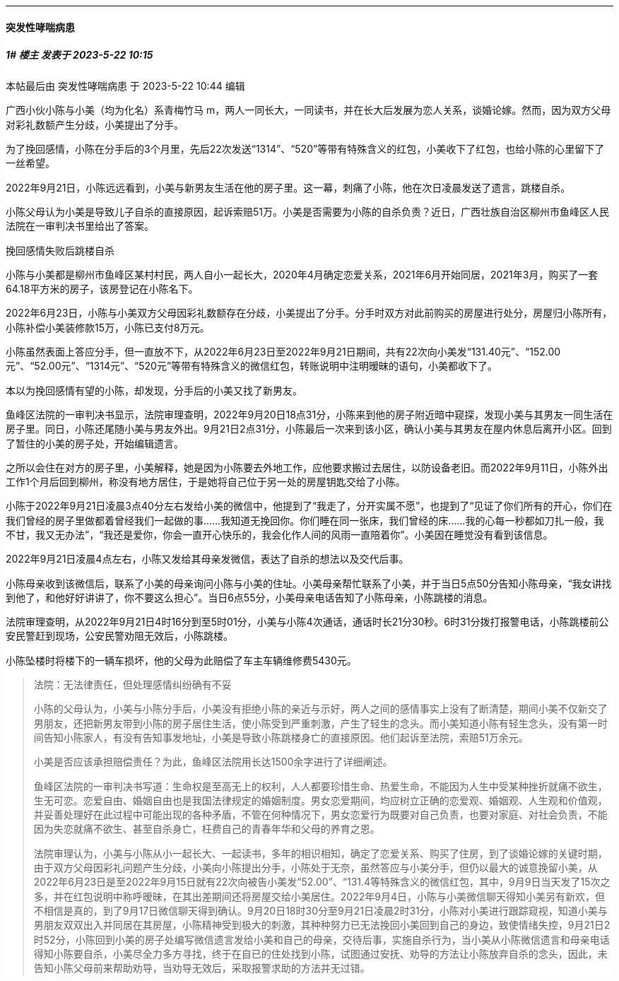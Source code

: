 ﻿
*****

####  突发性哮喘病患  
##### 1#       楼主       发表于 2023-5-22 10:15

 本帖最后由 突发性哮喘病患 于 2023-5-22 10:44 编辑 

广西小伙小陈与小美（均为化名）系青梅竹马 m，两人一同长大，一同读书，并在长大后发展为恋人关系，谈婚论嫁。然而，因为双方父母对彩礼数额产生分歧，小美提出了分手。

为了挽回感情，小陈在分手后的3个月里，先后22次发送“1314”、“520”等带有特殊含义的红包，小美收下了红包，也给小陈的心里留下了一丝希望。

2022年9月21日，小陈远远看到，小美与新男友生活在他的房子里。这一幕，刺痛了小陈，他在次日凌晨发送了遗言，跳楼自杀。

小陈父母认为小美是导致儿子自杀的直接原因，起诉索赔51万。小美是否需要为小陈的自杀负责？近日，广西壮族自治区柳州市鱼峰区人民法院在一审判决书里给出了答案。

挽回感情失败后跳楼自杀

小陈与小美都是柳州市鱼峰区某村村民，两人自小一起长大，2020年4月确定恋爱关系，2021年6月开始同居，2021年3月，购买了一套64.18平方米的房子，该房登记在小陈名下。

2022年6月23日，小陈与小美双方父母因彩礼数额存在分歧，小美提出了分手。分手时双方对此前购买的房屋进行处分，房屋归小陈所有，小陈补偿小美装修款15万，小陈已支付8万元。

小陈虽然表面上答应分手，但一直放不下，从2022年6月23日至2022年9月21日期间，共有22次向小美发“131.40元”、“152.00元”、“52.00元”、“1314元”、“520元”等带有特殊含义的微信红包，转账说明中注明暧昧的语句，小美都收下了。

本以为挽回感情有望的小陈，却发现，分手后的小美又找了新男友。

鱼峰区法院的一审判决书显示，法院审理查明，2022年9月20日18点31分，小陈来到他的房子附近暗中窥探，发现小美与其男友一同生活在房子里。同日，小陈还尾随小美与男友外出。9月21日2点31分，小陈最后一次来到该小区，确认小美与其男友在屋内休息后离开小区。回到了暂住的小美的房子处，开始编辑遗言。

之所以会住在对方的房子里，小美解释，她是因为小陈要去外地工作，应他要求搬过去居住，以防设备老旧。而2022年9月11日，小陈外出工作1个月后回到柳州，称没有地方居住，于是她将自己位于另一处的房屋钥匙交给了小陈。

小陈于2022年9月21日凌晨3点40分左右发给小美的微信中，他提到了“我走了，分开实属不愿”，也提到了“见证了你们所有的开心，你们在我们曾经的房子里做都着曾经我们一起做的事……我知道无挽回你。你们睡在同一张床，我们曾经的床……我的心每一秒都如刀扎一般，我不甘，我又无办法”，“我还是爱你，你会一直开心快乐的，我会化作人间的风雨一直陪着你”。小美因在睡觉没有看到该信息。

2022年9月21日凌晨4点左右，小陈又发给其母亲发微信，表达了自杀的想法以及交代后事。

小陈母亲收到该微信后，联系了小美的母亲询问小陈与小美的住址。小美母亲帮忙联系了小美，并于当日5点50分告知小陈母亲，“我女讲找到他了，和他好好讲讲了，你不要这么担心”。当日6点55分，小美母亲电话告知了小陈母亲，小陈跳楼的消息。

法院审理查明，从2022年9月21日4时16分到至5时01分，小美与小陈4次通话，通话时长21分30秒。6时31分拨打报警电话，小陈跳楼前公安民警赶到现场，公安民警劝阻无效后，小陈跳楼。

小陈坠楼时将楼下的一辆车损坏，他的父母为此赔偿了车主车辆维修费5430元。

<blockquote>法院：无法律责任，但处理感情纠纷确有不妥

小陈的父母认为，小美与小陈分手后，小美没有拒绝小陈的亲近与示好，两人之间的感情事实上没有了断清楚，期间小美不仅新交了男朋友，还把新男友带到小陈的房子居住生活，使小陈受到严重刺激，产生了轻生的念头。而小美知道小陈有轻生念头，没有第一时间告知小陈家人，有没有告知事发地址，小美是导致小陈跳楼身亡的直接原因。他们起诉至法院，索赔51万余元。

小美是否应该承担赔偿责任？为此，鱼峰区法院用长达1500余字进行了详细阐述。

鱼峰区法院的一审判决书写道：生命权是至高无上的权利，人人都要珍惜生命、热爱生命，不能因为人生中受某种挫折就痛不欲生，生无可恋。恋爱自由、婚姻自由也是我国法律规定的婚姻制度。男女恋爱期间，均应树立正确的恋爱观、婚姻观、人生观和价值观，并妥善处理好在此过程中可能出现的各种矛盾，不管在何种情况下，男女恋爱行为既要对自己负责，也要对家庭、对社会负责，不能因为失恋就痛不欲生、甚至自杀身亡，枉费自己的青春年华和父母的养育之恩。

法院审理认为，小美与小陈从小一起长大、一起读书，多年的相识相知，确定了恋爱关系、购买了住房，到了谈婚论嫁的关键时期，由于双方父母因彩礼问题产生分歧，小美向小陈提出分手，小陈处于无奈，虽然答应与小美分手，但仍以最大的诚意挽留小美，从2022年6月23日是至2022年9月15日就有22次向被告小美发“52.00”、“131.4等特殊含义的微信红包，其中，9月9日当天发了15次之多，并在红包说明中称呼暧昧，在其出差期间还将房屋交给小美居住。2022年9月4日，小陈与小美微信聊天得知小美另有新欢，但不相信是真的，到了9月17日微信聊天得到确认。9月20日18时30分至9月21日凌晨2时31分，小陈对小美进行跟踪窥视，知道小美与男朋友双双出入并同居在其房屋，小陈精神受到极大的刺激，其种种努力已无法挽回小美回到自己的身边，致使情绪失控，9月21日2时52分，小陈回到小美的房子处编写微信遗言发给小美和自己的母亲，交待后事，实施自杀行为，当小美从小陈微信遗言和母亲电话得知小陈要自杀，小美尽全力多方寻找，终于在自已的住处找到小陈，试图通过安抚、劝导的方法让小陈放弃自杀的念头，因此，未告知小陈父母前来帮助劝导，当劝导无效后，采取报警求助的方法并无过错。
